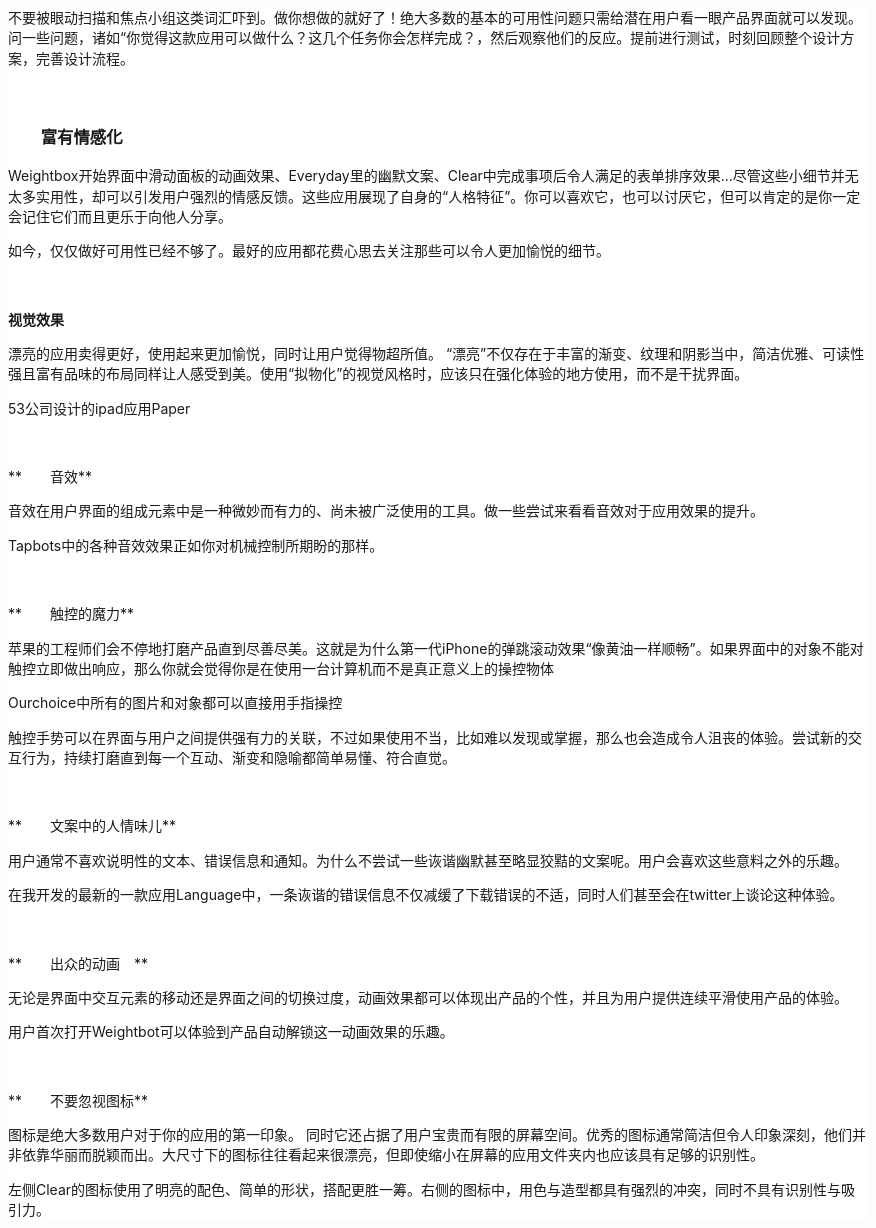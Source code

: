 不要被眼动扫描和焦点小组这类词汇吓到。做你想做的就好了！绝大多数的基本的可用性问题只需给潜在用户看一眼产品界面就可以发现。问一些问题，诸如“你觉得这款应用可以做什么？这几个任务你会怎样完成？，然后观察他们的反应。提前进行测试，时刻回顾整个设计方案，完善设计流程。

&nbsp;

### 　　富有情感化

Weightbox开始界面中滑动面板的动画效果、Everyday里的幽默文案、Clear中完成事项后令人满足的表单排序效果…尽管这些小细节并无太多实用性，却可以引发用户强烈的情感反馈。这些应用展现了自身的“人格特征”。你可以喜欢它，也可以讨厌它，但可以肯定的是你一定会记住它们而且更乐于向他人分享。

如今，仅仅做好可用性已经不够了。最好的应用都花费心思去关注那些可以令人更加愉悦的细节。

&nbsp;

**视觉效果**

漂亮的应用卖得更好，使用起来更加愉悦，同时让用户觉得物超所值。 “漂亮”不仅存在于丰富的渐变、纹理和阴影当中，简洁优雅、可读性强且富有品味的布局同样让人感受到美。使用“拟物化”的视觉风格时，应该只在强化体验的地方使用，而不是干扰界面。



53公司设计的ipad应用Paper

&nbsp;

**　　音效**

音效在用户界面的组成元素中是一种微妙而有力的、尚未被广泛使用的工具。做一些尝试来看看音效对于应用效果的提升。



Tapbots中的各种音效效果正如你对机械控制所期盼的那样。

&nbsp;

**　　触控的魔力**

苹果的工程师们会不停地打磨产品直到尽善尽美。这就是为什么第一代iPhone的弹跳滚动效果“像黄油一样顺畅”。如果界面中的对象不能对触控立即做出响应，那么你就会觉得你是在使用一台计算机而不是真正意义上的操控物体



Ourchoice中所有的图片和对象都可以直接用手指操控

触控手势可以在界面与用户之间提供强有力的关联，不过如果使用不当，比如难以发现或掌握，那么也会造成令人沮丧的体验。尝试新的交互行为，持续打磨直到每一个互动、渐变和隐喻都简单易懂、符合直觉。

&nbsp;

**　　文案中的人情味儿**

用户通常不喜欢说明性的文本、错误信息和通知。为什么不尝试一些诙谐幽默甚至略显狡黠的文案呢。用户会喜欢这些意料之外的乐趣。



在我开发的最新的一款应用Language中，一条诙谐的错误信息不仅减缓了下载错误的不适，同时人们甚至会在twitter上谈论这种体验。

&nbsp;

**　　出众的动画　**

无论是界面中交互元素的移动还是界面之间的切换过度，动画效果都可以体现出产品的个性，并且为用户提供连续平滑使用产品的体验。



用户首次打开Weightbot可以体验到产品自动解锁这一动画效果的乐趣。

&nbsp;

**　　不要忽视图标**

图标是绝大多数用户对于你的应用的第一印象。 同时它还占据了用户宝贵而有限的屏幕空间。优秀的图标通常简洁但令人印象深刻，他们并非依靠华丽而脱颖而出。大尺寸下的图标往往看起来很漂亮，但即使缩小在屏幕的应用文件夹内也应该具有足够的识别性。



左侧Clear的图标使用了明亮的配色、简单的形状，搭配更胜一筹。右侧的图标中，用色与造型都具有强烈的冲突，同时不具有识别性与吸引力。